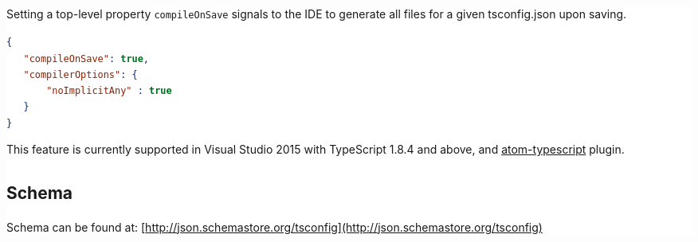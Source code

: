 Setting a top-level property `compileOnSave` signals to the IDE to generate all files for a given tsconfig.json upon saving.

```json
{
   "compileOnSave": true,
   "compilerOptions": {
       "noImplicitAny" : true
   }
}
```

This feature is currently supported in Visual Studio 2015 with TypeScript 1.8.4 and above, and [atom-typescript](https://github.com/TypeStrong/atom-typescript#compile-on-save) plugin.

## Schema

Schema can be found at: [http://json.schemastore.org/tsconfig](http://json.schemastore.org/tsconfig)
